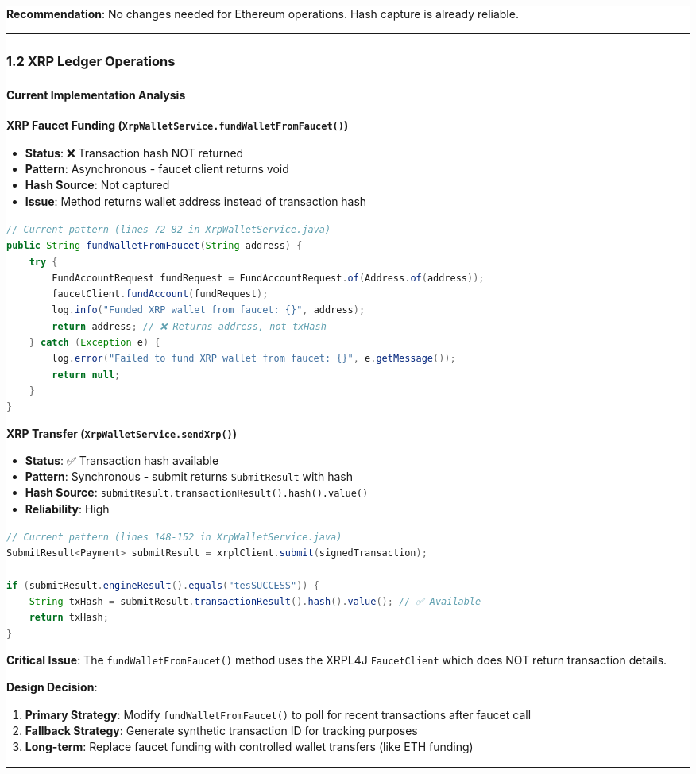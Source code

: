 **Recommendation**: No changes needed for Ethereum operations. Hash capture is already reliable.

---

### 1.2 XRP Ledger Operations

#### Current Implementation Analysis

**XRP Faucet Funding (`XrpWalletService.fundWalletFromFaucet()`)**
- **Status**: ❌ Transaction hash NOT returned
- **Pattern**: Asynchronous - faucet client returns void
- **Hash Source**: Not captured
- **Issue**: Method returns wallet address instead of transaction hash

```java
// Current pattern (lines 72-82 in XrpWalletService.java)
public String fundWalletFromFaucet(String address) {
    try {
        FundAccountRequest fundRequest = FundAccountRequest.of(Address.of(address));
        faucetClient.fundAccount(fundRequest);
        log.info("Funded XRP wallet from faucet: {}", address);
        return address; // ❌ Returns address, not txHash
    } catch (Exception e) {
        log.error("Failed to fund XRP wallet from faucet: {}", e.getMessage());
        return null;
    }
}
```

**XRP Transfer (`XrpWalletService.sendXrp()`)**
- **Status**: ✅ Transaction hash available
- **Pattern**: Synchronous - submit returns `SubmitResult` with hash
- **Hash Source**: `submitResult.transactionResult().hash().value()`
- **Reliability**: High

```java
// Current pattern (lines 148-152 in XrpWalletService.java)
SubmitResult<Payment> submitResult = xrplClient.submit(signedTransaction);

if (submitResult.engineResult().equals("tesSUCCESS")) {
    String txHash = submitResult.transactionResult().hash().value(); // ✅ Available
    return txHash;
}
```

**Critical Issue**: The `fundWalletFromFaucet()` method uses the XRPL4J `FaucetClient` which does NOT return transaction details.

**Design Decision**:
1. **Primary Strategy**: Modify `fundWalletFromFaucet()` to poll for recent transactions after faucet call
2. **Fallback Strategy**: Generate synthetic transaction ID for tracking purposes
3. **Long-term**: Replace faucet funding with controlled wallet transfers (like ETH funding)

---
